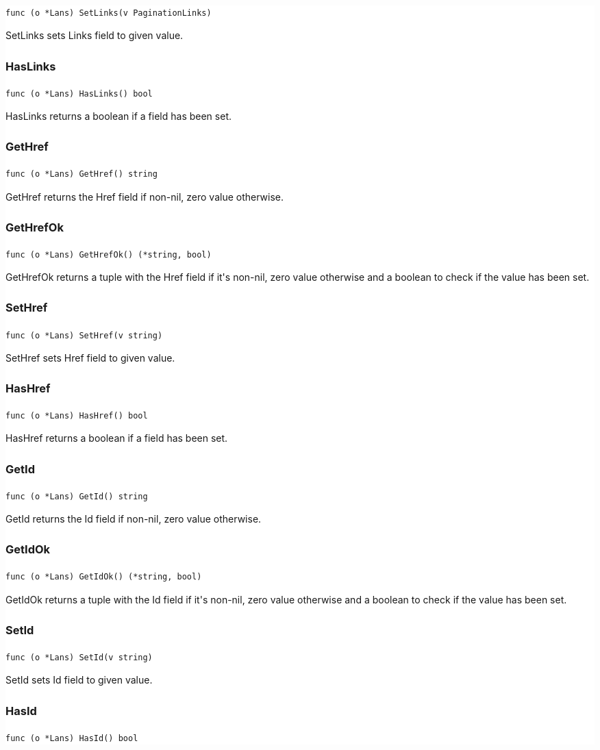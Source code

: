 `func (o *Lans) SetLinks(v PaginationLinks)`

SetLinks sets Links field to given value.

### HasLinks

`func (o *Lans) HasLinks() bool`

HasLinks returns a boolean if a field has been set.

### GetHref

`func (o *Lans) GetHref() string`

GetHref returns the Href field if non-nil, zero value otherwise.

### GetHrefOk

`func (o *Lans) GetHrefOk() (*string, bool)`

GetHrefOk returns a tuple with the Href field if it's non-nil, zero value otherwise
and a boolean to check if the value has been set.

### SetHref

`func (o *Lans) SetHref(v string)`

SetHref sets Href field to given value.

### HasHref

`func (o *Lans) HasHref() bool`

HasHref returns a boolean if a field has been set.

### GetId

`func (o *Lans) GetId() string`

GetId returns the Id field if non-nil, zero value otherwise.

### GetIdOk

`func (o *Lans) GetIdOk() (*string, bool)`

GetIdOk returns a tuple with the Id field if it's non-nil, zero value otherwise
and a boolean to check if the value has been set.

### SetId

`func (o *Lans) SetId(v string)`

SetId sets Id field to given value.

### HasId

`func (o *Lans) HasId() bool`
